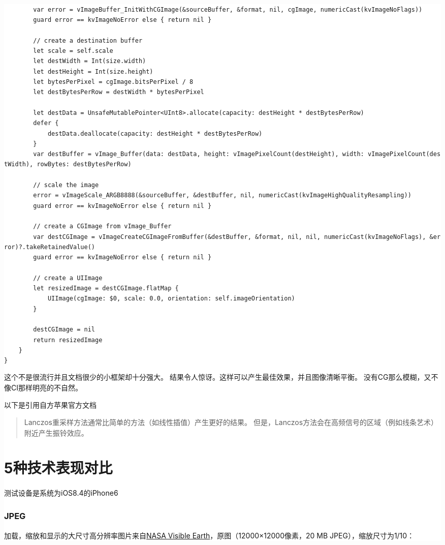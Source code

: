 ```
        var error = vImageBuffer_InitWithCGImage(&sourceBuffer, &format, nil, cgImage, numericCast(kvImageNoFlags))
        guard error == kvImageNoError else { return nil }
        
        // create a destination buffer
        let scale = self.scale
        let destWidth = Int(size.width)
        let destHeight = Int(size.height)
        let bytesPerPixel = cgImage.bitsPerPixel / 8
        let destBytesPerRow = destWidth * bytesPerPixel
        
        let destData = UnsafeMutablePointer<UInt8>.allocate(capacity: destHeight * destBytesPerRow)
        defer {
            destData.deallocate(capacity: destHeight * destBytesPerRow)
        }
        var destBuffer = vImage_Buffer(data: destData, height: vImagePixelCount(destHeight), width: vImagePixelCount(destWidth), rowBytes: destBytesPerRow)
        
        // scale the image
        error = vImageScale_ARGB8888(&sourceBuffer, &destBuffer, nil, numericCast(kvImageHighQualityResampling))
        guard error == kvImageNoError else { return nil }
        
        // create a CGImage from vImage_Buffer
        var destCGImage = vImageCreateCGImageFromBuffer(&destBuffer, &format, nil, nil, numericCast(kvImageNoFlags), &error)?.takeRetainedValue()
        guard error == kvImageNoError else { return nil }
        
        // create a UIImage
        let resizedImage = destCGImage.flatMap {
            UIImage(cgImage: $0, scale: 0.0, orientation: self.imageOrientation)
        }
        
        destCGImage = nil
        return resizedImage
    }
}

```

这个不是很流行并且文档很少的小框架却十分强大。 结果令人惊讶。这样可以产生最佳效果，并且图像清晰平衡。 没有CG那么模糊，又不像CI那样明亮的不自然。

以下是引用自方苹果官方文档
>Lanczos重采样方法通常比简单的方法（如线性插值）产生更好的结果。 但是，Lanczos方法会在高频信号的区域（例如线条艺术）附近产生振铃效应。

# 5种技术表现对比  

测试设备是系统为iOS8.4的iPhone6

### JPEG
加载，缩放和显示的大尺寸高分辨率图片来自[NASA Visible Earth](https://visibleearth.nasa.gov/view.php?id=78314)，原图（12000×12000像素，20 MB JPEG），缩放尺寸为1/10：
